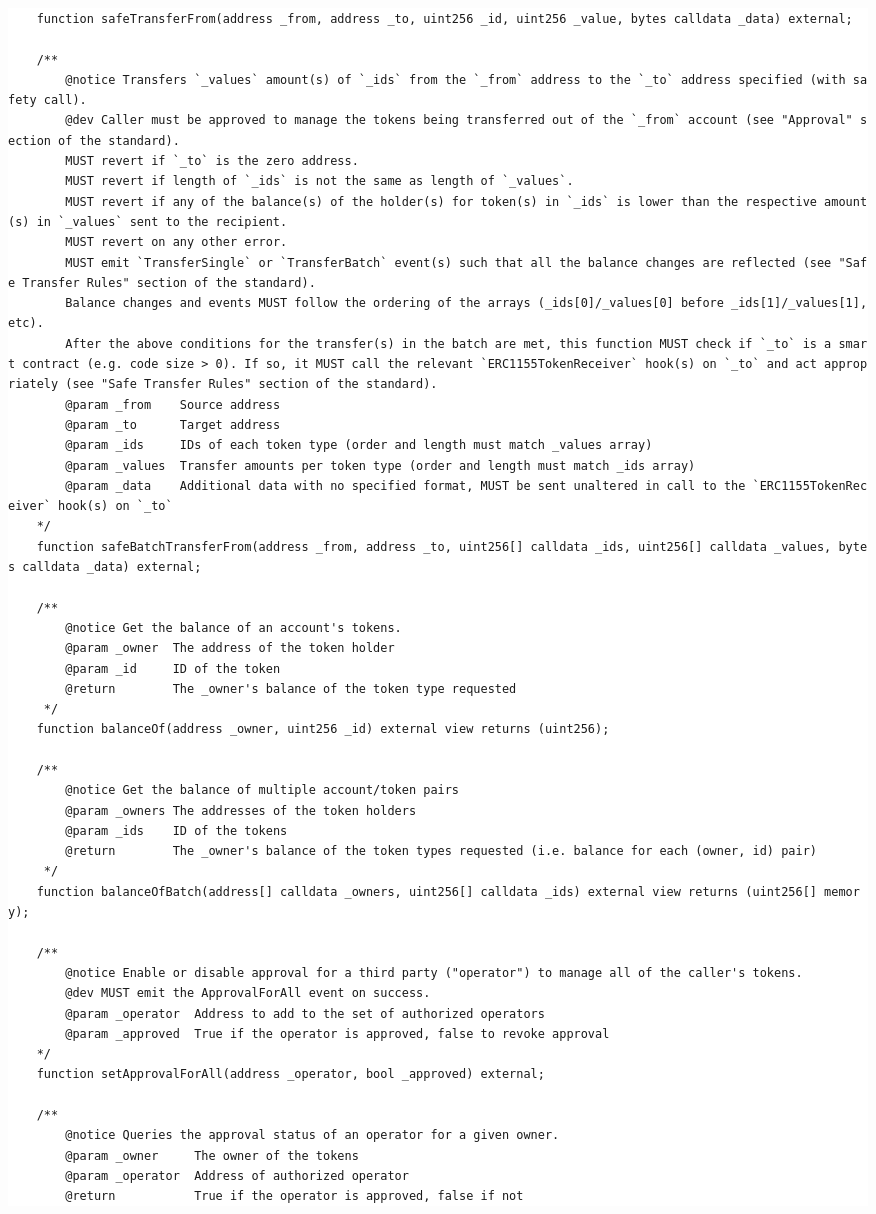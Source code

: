 ```solidity
    function safeTransferFrom(address _from, address _to, uint256 _id, uint256 _value, bytes calldata _data) external;

    /**
        @notice Transfers `_values` amount(s) of `_ids` from the `_from` address to the `_to` address specified (with safety call).
        @dev Caller must be approved to manage the tokens being transferred out of the `_from` account (see "Approval" section of the standard).
        MUST revert if `_to` is the zero address.
        MUST revert if length of `_ids` is not the same as length of `_values`.
        MUST revert if any of the balance(s) of the holder(s) for token(s) in `_ids` is lower than the respective amount(s) in `_values` sent to the recipient.
        MUST revert on any other error.        
        MUST emit `TransferSingle` or `TransferBatch` event(s) such that all the balance changes are reflected (see "Safe Transfer Rules" section of the standard).
        Balance changes and events MUST follow the ordering of the arrays (_ids[0]/_values[0] before _ids[1]/_values[1], etc).
        After the above conditions for the transfer(s) in the batch are met, this function MUST check if `_to` is a smart contract (e.g. code size > 0). If so, it MUST call the relevant `ERC1155TokenReceiver` hook(s) on `_to` and act appropriately (see "Safe Transfer Rules" section of the standard).                      
        @param _from    Source address
        @param _to      Target address
        @param _ids     IDs of each token type (order and length must match _values array)
        @param _values  Transfer amounts per token type (order and length must match _ids array)
        @param _data    Additional data with no specified format, MUST be sent unaltered in call to the `ERC1155TokenReceiver` hook(s) on `_to`
    */
    function safeBatchTransferFrom(address _from, address _to, uint256[] calldata _ids, uint256[] calldata _values, bytes calldata _data) external;

    /**
        @notice Get the balance of an account's tokens.
        @param _owner  The address of the token holder
        @param _id     ID of the token
        @return        The _owner's balance of the token type requested
     */
    function balanceOf(address _owner, uint256 _id) external view returns (uint256);

    /**
        @notice Get the balance of multiple account/token pairs
        @param _owners The addresses of the token holders
        @param _ids    ID of the tokens
        @return        The _owner's balance of the token types requested (i.e. balance for each (owner, id) pair)
     */
    function balanceOfBatch(address[] calldata _owners, uint256[] calldata _ids) external view returns (uint256[] memory);

    /**
        @notice Enable or disable approval for a third party ("operator") to manage all of the caller's tokens.
        @dev MUST emit the ApprovalForAll event on success.
        @param _operator  Address to add to the set of authorized operators
        @param _approved  True if the operator is approved, false to revoke approval
    */
    function setApprovalForAll(address _operator, bool _approved) external;

    /**
        @notice Queries the approval status of an operator for a given owner.
        @param _owner     The owner of the tokens
        @param _operator  Address of authorized operator
        @return           True if the operator is approved, false if not
```